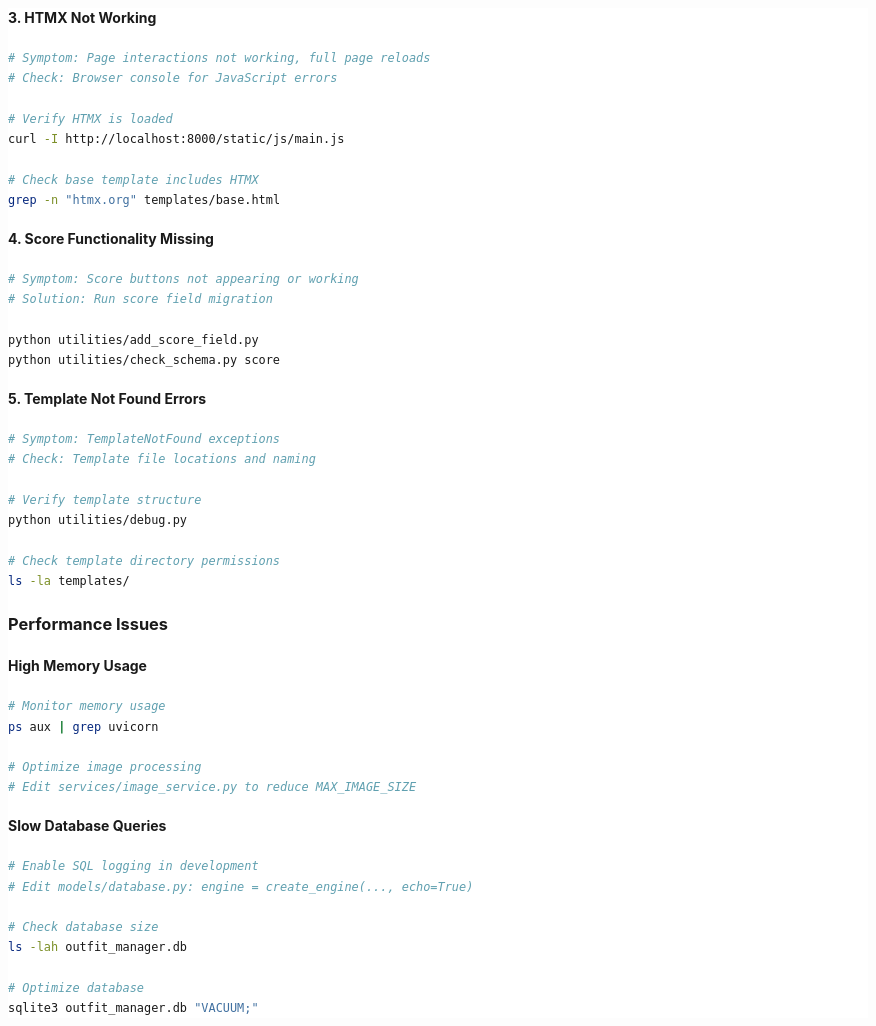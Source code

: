 #### 3. HTMX Not Working

```bash
# Symptom: Page interactions not working, full page reloads
# Check: Browser console for JavaScript errors

# Verify HTMX is loaded
curl -I http://localhost:8000/static/js/main.js

# Check base template includes HTMX
grep -n "htmx.org" templates/base.html
```

#### 4. Score Functionality Missing

```bash
# Symptom: Score buttons not appearing or working
# Solution: Run score field migration

python utilities/add_score_field.py
python utilities/check_schema.py score
```

#### 5. Template Not Found Errors

```bash
# Symptom: TemplateNotFound exceptions
# Check: Template file locations and naming

# Verify template structure
python utilities/debug.py

# Check template directory permissions
ls -la templates/
```

### Performance Issues

#### High Memory Usage

```bash
# Monitor memory usage
ps aux | grep uvicorn

# Optimize image processing
# Edit services/image_service.py to reduce MAX_IMAGE_SIZE
```

#### Slow Database Queries

```bash
# Enable SQL logging in development
# Edit models/database.py: engine = create_engine(..., echo=True)

# Check database size
ls -lah outfit_manager.db

# Optimize database
sqlite3 outfit_manager.db "VACUUM;"
```
